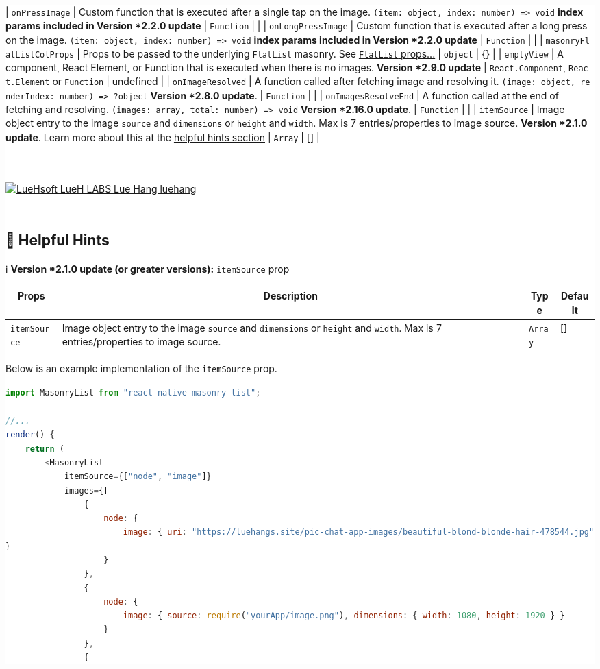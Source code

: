 | `onPressImage`             | Custom function that is executed after a single tap on the image. `(item: object, index: number) => void` **index params included in Version \*2.2.0 update**                                                                                                                                                                                                                                                                                                                                                                                                                                                | `Function`                                        | |
| `onLongPressImage`         | Custom function that is executed after a long press on the image. `(item: object, index: number) => void` **index params included in Version \*2.2.0 update**                                                                                                                                                                                                                                                                                                                                                                                                                                                | `Function`                                        | |
| `masonryFlatListColProps`  | Props to be passed to the underlying `FlatList` masonry.  See [`FlatList` props...](https://facebook.github.io/react-native/docs/flatlist#props)                                                                                                                                                                                                                                                                                                                                                                                                                                                             | `object`                                          | {} |
| `emptyView`                | A component, React Element, or Function that is executed when there is no images.  **Version \*2.9.0 update**                                                                                                                                                                                                                                                                                                                                                                                                                                                                                                | `React.Component`, `React.Element` or `Function`  | undefined |
| `onImageResolved`          | A function called after fetching image and resolving it.  `(image: object, renderIndex: number) => ?object` **Version \*2.8.0 update**.                                                                                                                                                                                                                                                                                                                                                                                                                                                                      | `Function`                                        | |
| `onImagesResolveEnd`       | A function called at the end of fetching and resolving.  `(images: array, total: number) => void` **Version \*2.16.0 update**.                                                                                                                                                                                                                                                                                                                                                                                                                                                                               | `Function`                                        | |
| `itemSource`               | Image object entry to the image `source` and `dimensions` or `height` and `width`.  Max is 7 entries/properties to image source.  **Version \*2.1.0 update**.  Learn more about this at the [helpful hints section](#helpful-hints)                                                                                                                                                                                                                                                                                                                                                                          | `Array`                                           | [] |

<br/>
<br/>
<a href="https://luehangs.site/marketplace/product/RN%20Posting%20Demo%20App%20Kit"><img src="https://luehangs.site/images/lh-mobile-strip.jpg" alt="LueHsoft LueH LABS Lue Hang luehang"/></a>
<br/>
<br/>

## :memo: Helpful Hints

:information_source: **Version \*2.1.0 update (or greater versions):**  `itemSource` prop

Props | Description | Type | Default
------ | ------ | ------ | ------
`itemSource` | Image object entry to the image `source` and `dimensions` or `height` and `width`.  Max is 7 entries/properties to image source. | `Array` | []

Below is an example implementation of the `itemSource` prop.

```javascript
import MasonryList from "react-native-masonry-list";

//...
render() {
    return (
        <MasonryList
            itemSource={["node", "image"]}
            images={[
                {
                    node: {
                        image: { uri: "https://luehangs.site/pic-chat-app-images/beautiful-blond-blonde-hair-478544.jpg" }
                    }
                },
                {
                    node: {
                        image: { source: require("yourApp/image.png"), dimensions: { width: 1080, height: 1920 } }
                    }
                },
                {
```